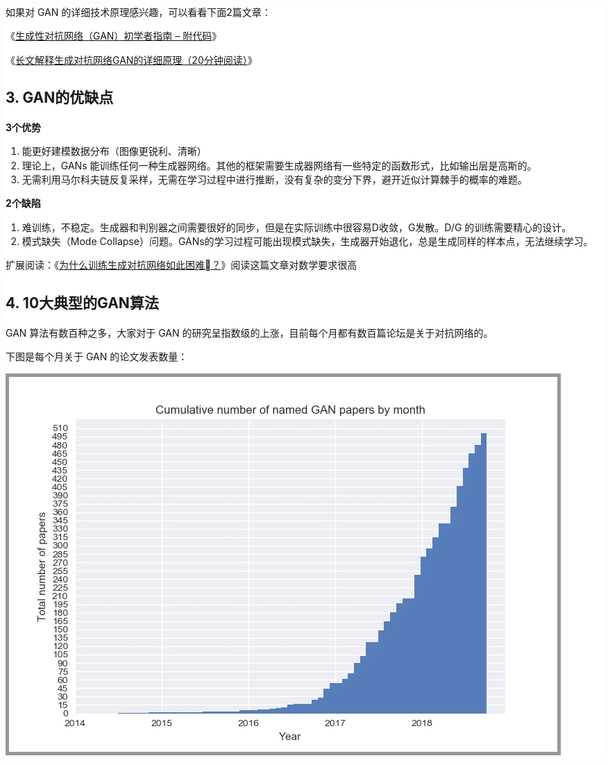 如果对 GAN 的详细技术原理感兴趣，可以看看下面2篇文章：

《[生成性对抗网络（GAN）初学者指南 – 附代码](https://easyai.tech/blog/generative-adversarial-networks-gans-a-beginners-guide/)》

《[长文解释生成对抗网络GAN的详细原理（20分钟阅读）](https://easyai.tech/blog/understanding-generative-adversarial-networks-gans/)》

## 3. GAN的优缺点

**3个优势**

1. 能更好建模数据分布（图像更锐利、清晰）
2. 理论上，GANs 能训练任何一种生成器网络。其他的框架需要生成器网络有一些特定的函数形式，比如输出层是高斯的。
3. 无需利用马尔科夫链反复采样，无需在学习过程中进行推断，没有复杂的变分下界，避开近似计算棘手的概率的难题。

**2个缺陷**

1. 难训练，不稳定。生成器和判别器之间需要很好的同步，但是在实际训练中很容易D收敛，G发散。D/G 的训练需要精心的设计。
2. 模式缺失（Mode Collapse）问题。GANs的学习过程可能出现模式缺失，生成器开始退化，总是生成同样的样本点，无法继续学习。

扩展阅读：《[为什么训练生成对抗网络如此困难？](https://easyai.tech/blog/gan-why-it-is-so-hard-to-train/)》阅读这篇文章对数学要求很高

 

## 4. 10大典型的GAN算法

GAN 算法有数百种之多，大家对于 GAN 的研究呈指数级的上涨，目前每个月都有数百篇论坛是关于对抗网络的。

下图是每个月关于 GAN 的论文发表数量：

![关于GANs的论文呈指数级增长](imgs/2019-07-16-paper.png)
